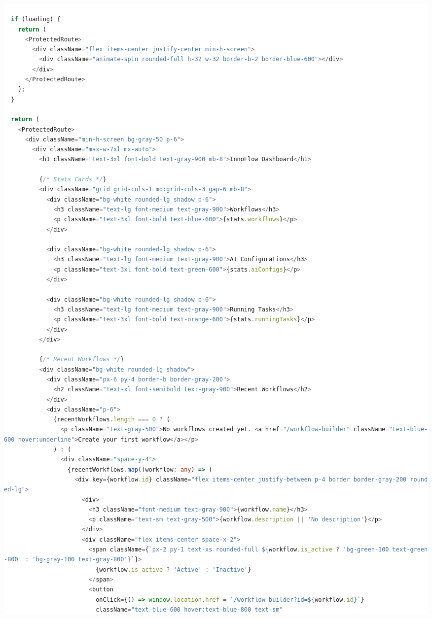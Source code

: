 ```typescript

  if (loading) {
    return (
      <ProtectedRoute>
        <div className="flex items-center justify-center min-h-screen">
          <div className="animate-spin rounded-full h-32 w-32 border-b-2 border-blue-600"></div>
        </div>
      </ProtectedRoute>
    );
  }

  return (
    <ProtectedRoute>
      <div className="min-h-screen bg-gray-50 p-6">
        <div className="max-w-7xl mx-auto">
          <h1 className="text-3xl font-bold text-gray-900 mb-8">InnoFlow Dashboard</h1>
          
          {/* Stats Cards */}
          <div className="grid grid-cols-1 md:grid-cols-3 gap-6 mb-8">
            <div className="bg-white rounded-lg shadow p-6">
              <h3 className="text-lg font-medium text-gray-900">Workflows</h3>
              <p className="text-3xl font-bold text-blue-600">{stats.workflows}</p>
            </div>
            
            <div className="bg-white rounded-lg shadow p-6">
              <h3 className="text-lg font-medium text-gray-900">AI Configurations</h3>
              <p className="text-3xl font-bold text-green-600">{stats.aiConfigs}</p>
            </div>
            
            <div className="bg-white rounded-lg shadow p-6">
              <h3 className="text-lg font-medium text-gray-900">Running Tasks</h3>
              <p className="text-3xl font-bold text-orange-600">{stats.runningTasks}</p>
            </div>
          </div>

          {/* Recent Workflows */}
          <div className="bg-white rounded-lg shadow">
            <div className="px-6 py-4 border-b border-gray-200">
              <h2 className="text-xl font-semibold text-gray-900">Recent Workflows</h2>
            </div>
            <div className="p-6">
              {recentWorkflows.length === 0 ? (
                <p className="text-gray-500">No workflows created yet. <a href="/workflow-builder" className="text-blue-600 hover:underline">Create your first workflow</a></p>
              ) : (
                <div className="space-y-4">
                  {recentWorkflows.map((workflow: any) => (
                    <div key={workflow.id} className="flex items-center justify-between p-4 border border-gray-200 rounded-lg">
                      <div>
                        <h3 className="font-medium text-gray-900">{workflow.name}</h3>
                        <p className="text-sm text-gray-500">{workflow.description || 'No description'}</p>
                      </div>
                      <div className="flex items-center space-x-2">
                        <span className={`px-2 py-1 text-xs rounded-full ${workflow.is_active ? 'bg-green-100 text-green-800' : 'bg-gray-100 text-gray-800'}`}>
                          {workflow.is_active ? 'Active' : 'Inactive'}
                        </span>
                        <button 
                          onClick={() => window.location.href = `/workflow-builder?id=${workflow.id}`}
                          className="text-blue-600 hover:text-blue-800 text-sm"
```